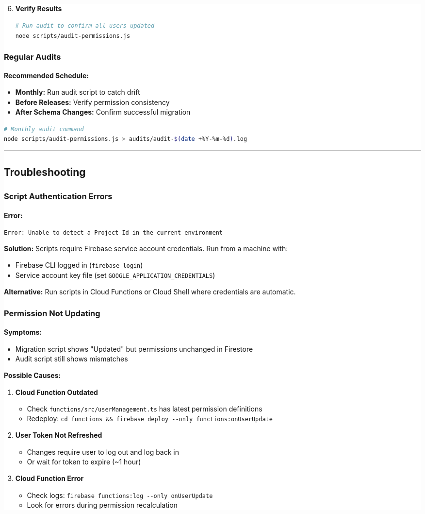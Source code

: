 6. **Verify Results**
   ```bash
   # Run audit to confirm all users updated
   node scripts/audit-permissions.js
   ```

### Regular Audits

**Recommended Schedule:**

- **Monthly:** Run audit script to catch drift
- **Before Releases:** Verify permission consistency
- **After Schema Changes:** Confirm successful migration

```bash
# Monthly audit command
node scripts/audit-permissions.js > audits/audit-$(date +%Y-%m-%d).log
```

---

## Troubleshooting

### Script Authentication Errors

**Error:**

```
Error: Unable to detect a Project Id in the current environment
```

**Solution:**
Scripts require Firebase service account credentials. Run from a machine with:

- Firebase CLI logged in (`firebase login`)
- Service account key file (set `GOOGLE_APPLICATION_CREDENTIALS`)

**Alternative:** Run scripts in Cloud Functions or Cloud Shell where credentials are automatic.

### Permission Not Updating

**Symptoms:**

- Migration script shows "Updated" but permissions unchanged in Firestore
- Audit script still shows mismatches

**Possible Causes:**

1. **Cloud Function Outdated**
   - Check `functions/src/userManagement.ts` has latest permission definitions
   - Redeploy: `cd functions && firebase deploy --only functions:onUserUpdate`

2. **User Token Not Refreshed**
   - Changes require user to log out and log back in
   - Or wait for token to expire (~1 hour)

3. **Cloud Function Error**
   - Check logs: `firebase functions:log --only onUserUpdate`
   - Look for errors during permission recalculation
